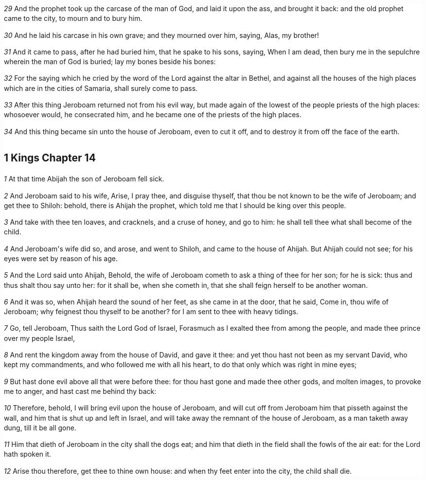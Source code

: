 *29* And the prophet took up the carcase of the man of God, and laid it upon the ass, and brought it back: and the old prophet came to the city, to mourn and to bury him.

*30* And he laid his carcase in his own grave; and they mourned over him, saying, Alas, my brother!

*31* And it came to pass, after he had buried him, that he spake to his sons, saying, When I am dead, then bury me in the sepulchre wherein the man of God is buried; lay my bones beside his bones:

*32* For the saying which he cried by the word of the Lord against the altar in Bethel, and against all the houses of the high places which are in the cities of Samaria, shall surely come to pass.

*33* After this thing Jeroboam returned not from his evil way, but made again of the lowest of the people priests of the high places: whosoever would, he consecrated him, and he became one of the priests of the high places.

*34* And this thing became sin unto the house of Jeroboam, even to cut it off, and to destroy it from off the face of the earth.


## 1 Kings Chapter 14

*1* At that time Abijah the son of Jeroboam fell sick.

*2* And Jeroboam said to his wife, Arise, I pray thee, and disguise thyself, that thou be not known to be the wife of Jeroboam; and get thee to Shiloh: behold, there is Ahijah the prophet, which told me that I should be king over this people.

*3* And take with thee ten loaves, and cracknels, and a cruse of honey, and go to him: he shall tell thee what shall become of the child.

*4* And Jeroboam's wife did so, and arose, and went to Shiloh, and came to the house of Ahijah. But Ahijah could not see; for his eyes were set by reason of his age.

*5* And the Lord said unto Ahijah, Behold, the wife of Jeroboam cometh to ask a thing of thee for her son; for he is sick: thus and thus shalt thou say unto her: for it shall be, when she cometh in, that she shall feign herself to be another woman.

*6* And it was so, when Ahijah heard the sound of her feet, as she came in at the door, that he said, Come in, thou wife of Jeroboam; why feignest thou thyself to be another? for I am sent to thee with heavy tidings.

*7* Go, tell Jeroboam, Thus saith the Lord God of Israel, Forasmuch as I exalted thee from among the people, and made thee prince over my people Israel,

*8* And rent the kingdom away from the house of David, and gave it thee: and yet thou hast not been as my servant David, who kept my commandments, and who followed me with all his heart, to do that only which was right in mine eyes;

*9* But hast done evil above all that were before thee: for thou hast gone and made thee other gods, and molten images, to provoke me to anger, and hast cast me behind thy back:

*10* Therefore, behold, I will bring evil upon the house of Jeroboam, and will cut off from Jeroboam him that pisseth against the wall, and him that is shut up and left in Israel, and will take away the remnant of the house of Jeroboam, as a man taketh away dung, till it be all gone.

*11* Him that dieth of Jeroboam in the city shall the dogs eat; and him that dieth in the field shall the fowls of the air eat: for the Lord hath spoken it.

*12* Arise thou therefore, get thee to thine own house: and when thy feet enter into the city, the child shall die.
